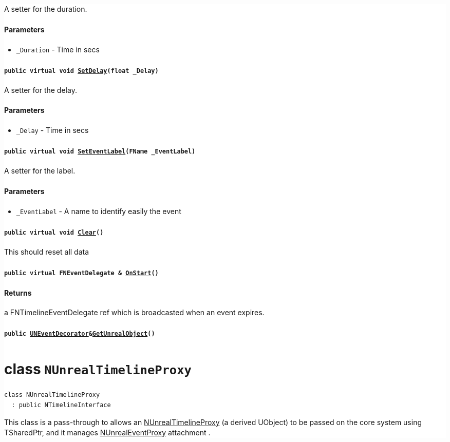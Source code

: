 A setter for the duration.

#### Parameters
* `_Duration` - Time in secs

#### `public virtual void `[`SetDelay`](#classNUnrealEventProxy_1ab9f93904bc977d1ada3b5d4669857b85)`(float _Delay)` <a id="classNUnrealEventProxy_1ab9f93904bc977d1ada3b5d4669857b85"></a>

A setter for the delay.

#### Parameters
* `_Delay` - Time in secs

#### `public virtual void `[`SetEventLabel`](#classNUnrealEventProxy_1abce884ce83319b3d6c323e363fe0b7cd)`(FName _EventLabel)` <a id="classNUnrealEventProxy_1abce884ce83319b3d6c323e363fe0b7cd"></a>

A setter for the label.

#### Parameters
* `_EventLabel` - A name to identify easily the event

#### `public virtual void `[`Clear`](#classNUnrealEventProxy_1a9fa63a487060c3003355552552cb600a)`()` <a id="classNUnrealEventProxy_1a9fa63a487060c3003355552552cb600a"></a>

This should reset all data

#### `public virtual FNEventDelegate & `[`OnStart`](#classNUnrealEventProxy_1abd5e15acc3ab330dcccc5b1021a0661a)`()` <a id="classNUnrealEventProxy_1abd5e15acc3ab330dcccc5b1021a0661a"></a>

#### Returns
a FNTimelineEventDelegate ref which is broadcasted when an event expires.

#### `public `[`UNEventDecorator`](#classUNEventDecorator)` & `[`GetUnrealObject`](#classNUnrealEventProxy_1a195f7a860aceba0ae76c7866901b7e95)`()` <a id="classNUnrealEventProxy_1a195f7a860aceba0ae76c7866901b7e95"></a>

# class `NUnrealTimelineProxy` <a id="classNUnrealTimelineProxy"></a>

```
class NUnrealTimelineProxy
  : public NTimelineInterface
```  

This class is a pass-through to allows an [NUnrealTimelineProxy](#classNUnrealTimelineProxy) (a derived UObject) to be passed on the core system using TSharedPtr, and it manages [NUnrealEventProxy](#classNUnrealEventProxy) attachment .
